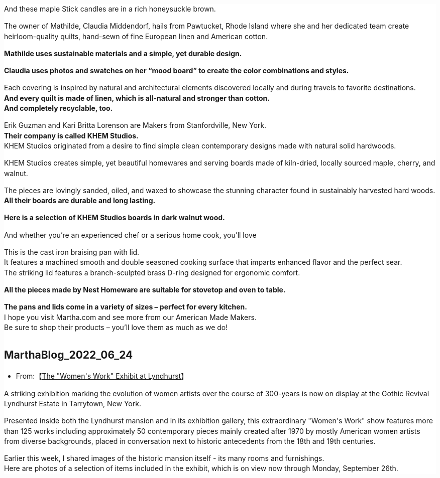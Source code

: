 And these maple Stick candles are in a rich honeysuckle brown.  

The owner of Mathilde, Claudia Middendorf, hails from Pawtucket, Rhode Island where she and her dedicated team create heirloom-quality quilts, hand-sewn of fine European linen and American cotton.  

**Mathilde uses sustainable materials and a simple, yet durable design.**  

**Claudia uses photos and swatches on her “mood board” to create the color combinations and styles.**  

Each covering is inspired by natural and architectural elements discovered locally and during travels to favorite destinations.  
**And every quilt is made of linen, which is all-natural and stronger than cotton.**  
**And completely recyclable, too.**  

Erik Guzman and Kari Britta Lorenson are Makers from Stanfordville, New York.  
**Their company is called KHEM Studios.**  
KHEM Studios originated from a desire to find simple clean contemporary designs made with natural solid hardwoods.  

KHEM Studios creates simple, yet beautiful homewares and serving boards made of kiln-dried, locally sourced maple, cherry, and walnut.  

The pieces are lovingly sanded, oiled, and waxed to showcase the stunning character found in sustainably harvested hard woods.  
**All their boards are durable and long lasting.**  

**Here is a selection of KHEM Studios boards in dark walnut wood.**  

And whether you’re an experienced chef or a serious home cook, you’ll love

This is the cast iron braising pan with lid.  
It features a machined smooth and double seasoned cooking surface that imparts enhanced flavor and the perfect sear.  
The striking lid features a branch-sculpted brass D-ring designed for ergonomic comfort.  

**All the pieces made by Nest Homeware are suitable for stovetop and oven to table.**  

**The pans and lids come in a variety of sizes – perfect for every kitchen.**  
I hope you visit Martha.com and see more from our American Made Makers.  
Be sure to shop their products – you’ll love them as much as we do!  

## MarthaBlog_2022_06_24
* From:【[The "Women's Work" Exhibit at Lyndhurst](https://www.themarthablog.com/2022/06/the-womens-work-exhibit-at-lyndhurst.html)】

A striking exhibition marking the evolution of women artists over the course of 300-years is now on display at the Gothic Revival Lyndhurst Estate in Tarrytown, New York.  

Presented inside both the Lyndhurst mansion and in its exhibition gallery, this extraordinary "Women's Work" show features more than 125 works including approximately 50 contemporary pieces mainly created after 1970 by mostly American women artists from diverse backgrounds, placed in conversation next to historic antecedents from the 18th and 19th centuries.  

Earlier this week, I shared images of the historic mansion itself - its many rooms and furnishings.  
Here are photos of a selection of items included in the exhibit, which is on view now through Monday, September 26th.  
